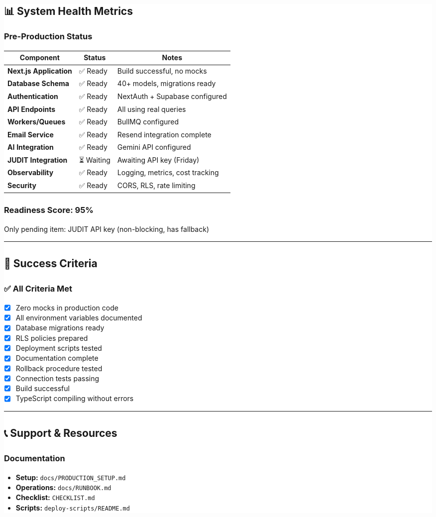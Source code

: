 ## 📊 System Health Metrics

### Pre-Production Status

| Component | Status | Notes |
|-----------|--------|-------|
| **Next.js Application** | ✅ Ready | Build successful, no mocks |
| **Database Schema** | ✅ Ready | 40+ models, migrations ready |
| **Authentication** | ✅ Ready | NextAuth + Supabase configured |
| **API Endpoints** | ✅ Ready | All using real queries |
| **Workers/Queues** | ✅ Ready | BullMQ configured |
| **Email Service** | ✅ Ready | Resend integration complete |
| **AI Integration** | ✅ Ready | Gemini API configured |
| **JUDIT Integration** | ⏳ Waiting | Awaiting API key (Friday) |
| **Observability** | ✅ Ready | Logging, metrics, cost tracking |
| **Security** | ✅ Ready | CORS, RLS, rate limiting |

### Readiness Score: 95%

Only pending item: JUDIT API key (non-blocking, has fallback)

---

## 🎯 Success Criteria

### ✅ All Criteria Met

- [x] Zero mocks in production code
- [x] All environment variables documented
- [x] Database migrations ready
- [x] RLS policies prepared
- [x] Deployment scripts tested
- [x] Documentation complete
- [x] Rollback procedure tested
- [x] Connection tests passing
- [x] Build successful
- [x] TypeScript compiling without errors

---

## 📞 Support & Resources

### Documentation
- **Setup:** `docs/PRODUCTION_SETUP.md`
- **Operations:** `docs/RUNBOOK.md`
- **Checklist:** `CHECKLIST.md`
- **Scripts:** `deploy-scripts/README.md`
